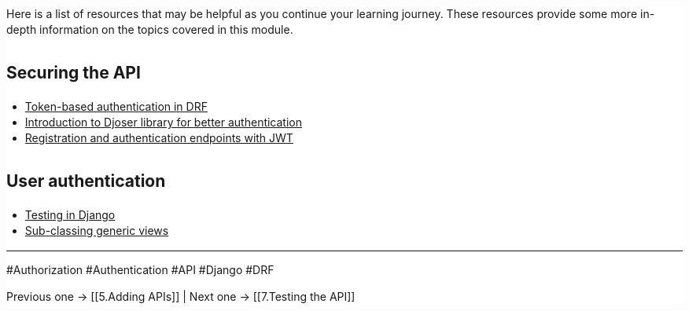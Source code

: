 Here is a list of resources that may be helpful as you continue your learning journey. These resources provide some more in-depth information on the topics covered in this module.

## Securing the API

- [Token-based authentication in DRF](https://www.coursera.org/learn/apis/item/MJTLM "Link to video item, Token-based authentication in DRF") 
- [Introduction to Djoser library for better authentication](https://www.coursera.org/learn/apis/lecture/bldmJ/introduction-to-djoser-library-for-better-authentication "Link to video item, Introduction to Djoser library for better authentication") 
- [Registration and authentication endpoints with JWT](https://www.coursera.org/learn/apis/item/Vfw28 "Link to video item, Registration and authentication endpoints with JWT") 

## User authentication

- [Testing in Django](https://www.coursera.org/learn/django-web-framework/item/lHI6q "Link to video item, Testing in Django") 
- [Sub-classing generic views](https://www.coursera.org/teach/django-web-framework/authoringBranch~3KfnFzgAEe2TYhIeB00zEQ/content/item/supplement/usxgu "Link to reading item, Sub-classing generic views") 

---
#Authorization #Authentication #API #Django #DRF 

Previous one -> [[5.Adding APIs]] | Next one -> [[7.Testing the API]] 